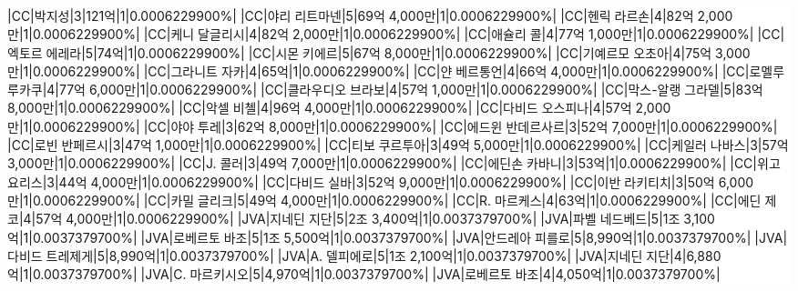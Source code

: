 |CC|박지성|3|121억|1|0.0006229900%|
|CC|야리 리트마넨|5|69억 4,000만|1|0.0006229900%|
|CC|헨릭 라르손|4|82억 2,000만|1|0.0006229900%|
|CC|케니 달글리시|4|82억 2,000만|1|0.0006229900%|
|CC|애슐리 콜|4|77억 1,000만|1|0.0006229900%|
|CC|엑토르 에레라|5|74억|1|0.0006229900%|
|CC|시몬 키에르|5|67억 8,000만|1|0.0006229900%|
|CC|기예르모 오초아|4|75억 3,000만|1|0.0006229900%|
|CC|그라니트 자카|4|65억|1|0.0006229900%|
|CC|얀 베르통언|4|66억 4,000만|1|0.0006229900%|
|CC|로멜루 루카쿠|4|77억 6,000만|1|0.0006229900%|
|CC|클라우디오 브라보|4|57억 1,000만|1|0.0006229900%|
|CC|막스-알랭 그라델|5|83억 8,000만|1|0.0006229900%|
|CC|악셀 비첼|4|96억 4,000만|1|0.0006229900%|
|CC|다비드 오스피나|4|57억 2,000만|1|0.0006229900%|
|CC|야야 투레|3|62억 8,000만|1|0.0006229900%|
|CC|에드윈 반데르사르|3|52억 7,000만|1|0.0006229900%|
|CC|로빈 반페르시|3|47억 1,000만|1|0.0006229900%|
|CC|티보 쿠르투아|3|49억 5,000만|1|0.0006229900%|
|CC|케일러 나바스|3|57억 3,000만|1|0.0006229900%|
|CC|J. 콜러|3|49억 7,000만|1|0.0006229900%|
|CC|에딘손 카바니|3|53억|1|0.0006229900%|
|CC|위고 요리스|3|44억 4,000만|1|0.0006229900%|
|CC|다비드 실바|3|52억 9,000만|1|0.0006229900%|
|CC|이반 라키티치|3|50억 6,000만|1|0.0006229900%|
|CC|카밀 글리크|5|49억 4,000만|1|0.0006229900%|
|CC|R. 마르케스|4|63억|1|0.0006229900%|
|CC|에딘 제코|4|57억 4,000만|1|0.0006229900%|
|JVA|지네딘 지단|5|2조 3,400억|1|0.0037379700%|
|JVA|파벨 네드베드|5|1조 3,100억|1|0.0037379700%|
|JVA|로베르토 바조|5|1조 5,500억|1|0.0037379700%|
|JVA|안드레아 피를로|5|8,990억|1|0.0037379700%|
|JVA|다비드 트레제게|5|8,990억|1|0.0037379700%|
|JVA|A. 델피에로|5|1조 2,100억|1|0.0037379700%|
|JVA|지네딘 지단|4|6,880억|1|0.0037379700%|
|JVA|C. 마르키시오|5|4,970억|1|0.0037379700%|
|JVA|로베르토 바조|4|4,050억|1|0.0037379700%|